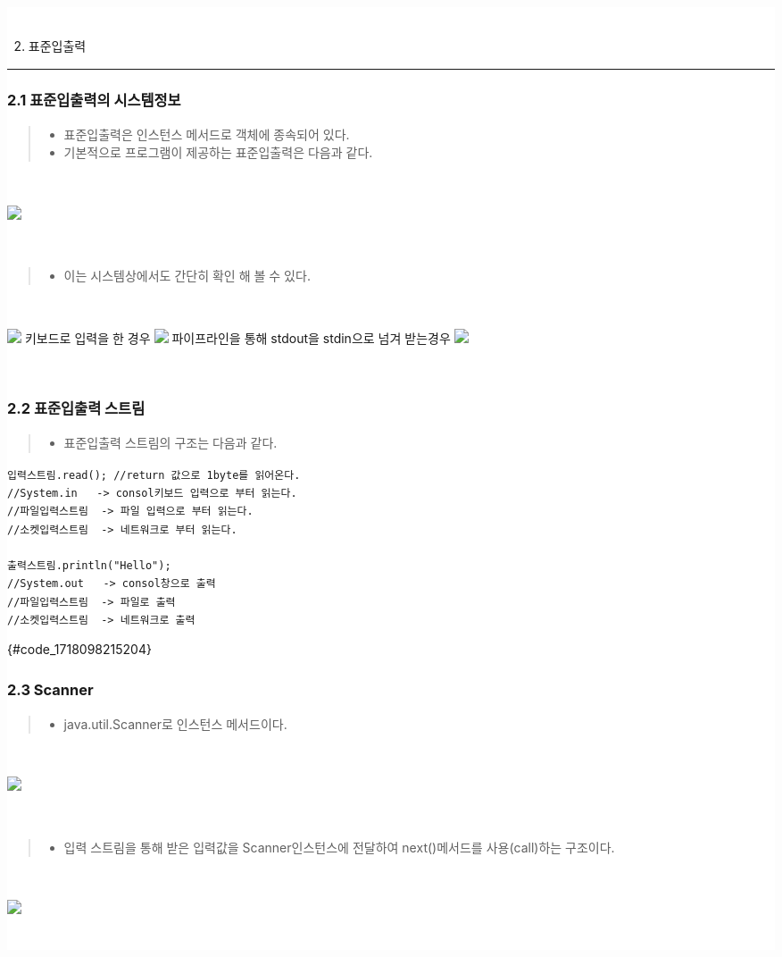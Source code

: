 <br />

2. 표준입출력
--------

### 2.1 표준입출력의 시스템정보

> - 표준입출력은 인스턴스 메서드로 객체에 종속되어 있다.   
> - 기본적으로 프로그램이 제공하는 표준입출력은 다음과 같다.

<br />

![](https://blog.kakaocdn.net/dn/bPMest/btsHWegKeGf/kBcsiqtNRdNubnSkSe4vMk/img.png)

<br />

> - 이는 시스템상에서도 간단히 확인 해 볼 수 있다.

<br />

![](https://blog.kakaocdn.net/dn/oRy5i/btsHUnGtdsO/XSuK6krkRUamFiKbKvfYjk/img.png) 키보드로 입력을 한 경우 ![](https://blog.kakaocdn.net/dn/bOqdIJ/btsHUCXGs3X/7pk2WzZzc3JDHemOb4EiX1/img.png) 파이프라인을 통해 stdout을 stdin으로 넘겨 받는경우 ![](https://blog.kakaocdn.net/dn/ckWj9E/btsHUygVbDM/zWD9bKXbWoY4dU9781YWdk/img.png)

<br />

### 2.2 표준입출력 스트림

> - 표준입출력 스트림의 구조는 다음과 같다.

    입력스트림.read(); //return 값으로 1byte를 읽어온다.
    //System.in   -> consol키보드 입력으로 부터 읽는다.
    //파일입력스트림  -> 파일 입력으로 부터 읽는다.
    //소켓입력스트림  -> 네트워크로 부터 읽는다.

    출력스트림.println("Hello"); 
    //System.out   -> consol창으로 출력 
    //파일입력스트림  -> 파일로 출력
    //소켓입력스트림  -> 네트워크로 출력

{#code_1718098215204}

### 2.3 Scanner

> - java.util.Scanner로 인스턴스 메서드이다.

<br />

![](https://blog.kakaocdn.net/dn/8LZsn/btsHUo6uyoy/KyAHSnIuOEHW0VgKT4Bojk/img.png)

<br />

> - 입력 스트림을 통해 받은 입력값을 Scanner인스턴스에 전달하여 next()메서드를 사용(call)하는 구조이다.

<br />

![](https://blog.kakaocdn.net/dn/dPqXUq/btsHUOp5svL/KKYL3pyg71nkwOE3FMPOBk/img.png)

<br />
